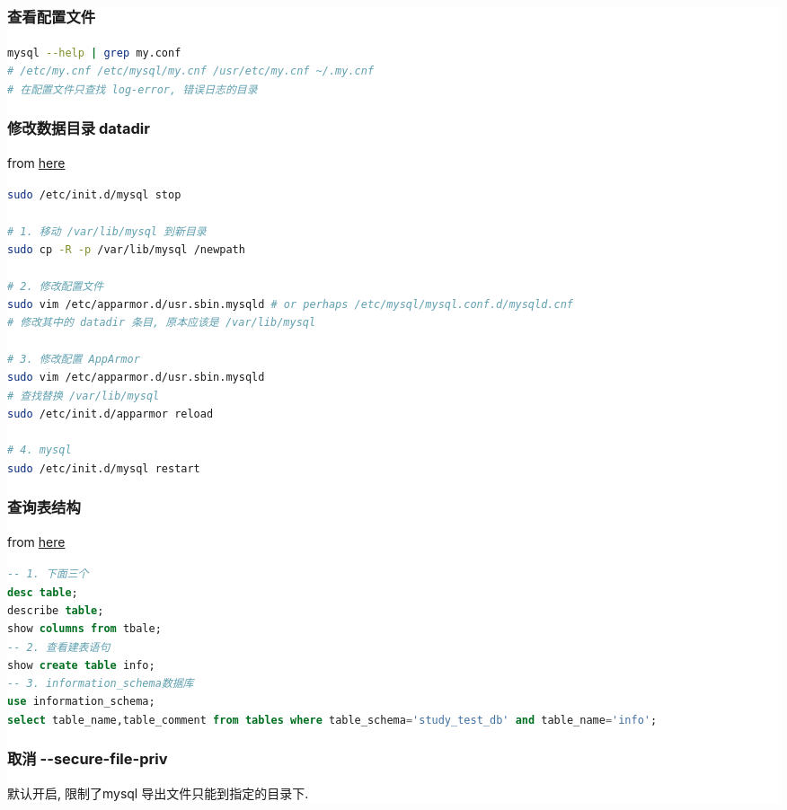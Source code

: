 ```bash
```

### 查看配置文件

```bash
mysql --help | grep my.conf
# /etc/my.cnf /etc/mysql/my.cnf /usr/etc/my.cnf ~/.my.cnf 
# 在配置文件只查找 log-error, 错误日志的目录
```

### 修改数据目录 datadir

from [here](https://stackoverflow.com/questions/1795176/how-to-change-mysql-data-directory)

```bash
sudo /etc/init.d/mysql stop

# 1. 移动 /var/lib/mysql 到新目录
sudo cp -R -p /var/lib/mysql /newpath

# 2. 修改配置文件
sudo vim /etc/apparmor.d/usr.sbin.mysqld # or perhaps /etc/mysql/mysql.conf.d/mysqld.cnf
# 修改其中的 datadir 条目, 原本应该是 /var/lib/mysql

# 3. 修改配置 AppArmor
sudo vim /etc/apparmor.d/usr.sbin.mysqld
# 查找替换 /var/lib/mysql
sudo /etc/init.d/apparmor reload

# 4. mysql
sudo /etc/init.d/mysql restart
```

### 查询表结构

from [here](https://segmentfault.com/a/1190000007025543)

```sql
-- 1. 下面三个
desc table;
describe table;
show columns from tbale;
-- 2. 查看建表语句
show create table info;
-- 3. information_schema数据库
use information_schema;
select table_name,table_comment from tables where table_schema='study_test_db' and table_name='info';
```

### 取消 --secure-file-priv

默认开启, 限制了mysql 导出文件只能到指定的目录下.
